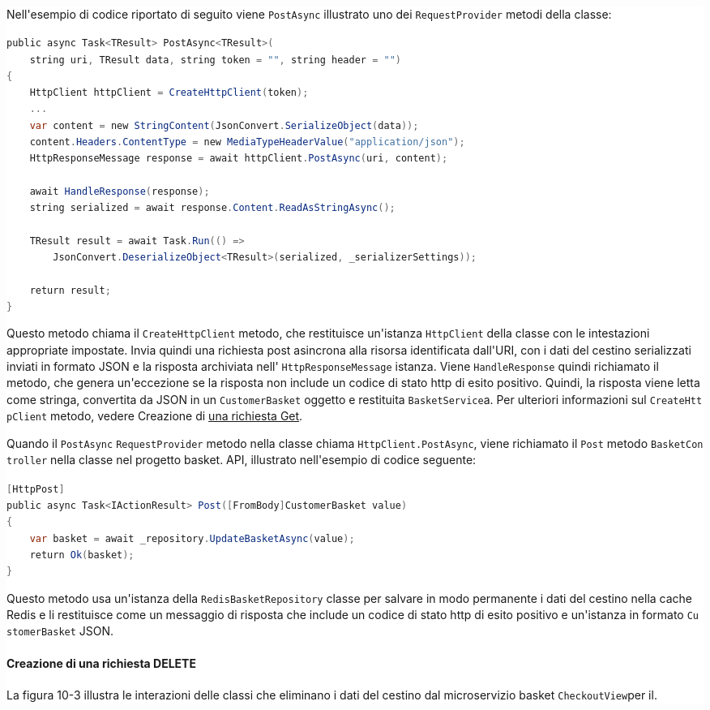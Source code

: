 Nell'esempio di codice riportato di seguito viene `PostAsync` illustrato uno dei `RequestProvider` metodi della classe:

```csharp
public async Task<TResult> PostAsync<TResult>(  
    string uri, TResult data, string token = "", string header = "")  
{  
    HttpClient httpClient = CreateHttpClient(token);  
    ...  
    var content = new StringContent(JsonConvert.SerializeObject(data));  
    content.Headers.ContentType = new MediaTypeHeaderValue("application/json");  
    HttpResponseMessage response = await httpClient.PostAsync(uri, content);  

    await HandleResponse(response);  
    string serialized = await response.Content.ReadAsStringAsync();  

    TResult result = await Task.Run(() =>  
        JsonConvert.DeserializeObject<TResult>(serialized, _serializerSettings));  

    return result;  
}
```

Questo metodo chiama il `CreateHttpClient` metodo, che restituisce un'istanza `HttpClient` della classe con le intestazioni appropriate impostate. Invia quindi una richiesta post asincrona alla risorsa identificata dall'URI, con i dati del cestino serializzati inviati in formato JSON e la risposta archiviata nell' `HttpResponseMessage` istanza. Viene `HandleResponse` quindi richiamato il metodo, che genera un'eccezione se la risposta non include un codice di stato http di esito positivo. Quindi, la risposta viene letta come stringa, convertita da JSON in un `CustomerBasket` oggetto e restituita `BasketService`a. Per ulteriori informazioni sul `CreateHttpClient` metodo, vedere Creazione di [una richiesta Get](#making_a_get_request).

Quando il `PostAsync` `RequestProvider` metodo nella classe chiama `HttpClient.PostAsync`, viene richiamato il `Post` metodo `BasketController` nella classe nel progetto basket. API, illustrato nell'esempio di codice seguente:

```csharp
[HttpPost]  
public async Task<IActionResult> Post([FromBody]CustomerBasket value)  
{  
    var basket = await _repository.UpdateBasketAsync(value);  
    return Ok(basket);  
}
```

Questo metodo usa un'istanza della `RedisBasketRepository` classe per salvare in modo permanente i dati del cestino nella cache Redis e li restituisce come un messaggio di risposta che include un codice di stato http di esito positivo e un'istanza in formato `CustomerBasket` JSON.

#### <a name="making-a-delete-request"></a>Creazione di una richiesta DELETE

La figura 10-3 illustra le interazioni delle classi che eliminano i dati del cestino dal microservizio basket `CheckoutView`per il.

